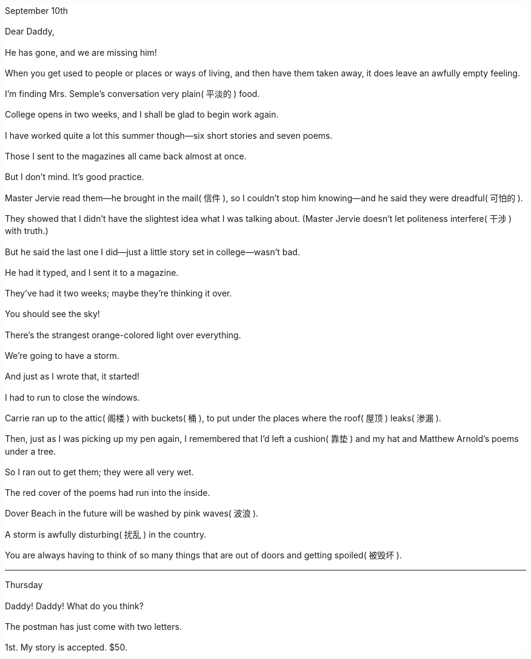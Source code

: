 September 10th

Dear Daddy,

He has gone, and we are missing him!

When you get used to people or places or ways of living, and then have them taken away, it does leave an awfully empty feeling.

I’m finding Mrs. Semple’s conversation very plain( 平淡的 ) food.

College opens in two weeks, and I shall be glad to begin work again.

I have worked quite a lot this summer though—six short stories and seven poems.

Those I sent to the magazines all came back almost at once.

But I don’t mind. It’s good practice.

Master Jervie read them—he brought in the mail( 信件 ), so I couldn’t stop him knowing—and he said they were dreadful( 可怕的 ).

They showed that I didn’t have the slightest idea what I was talking about. (Master Jervie doesn’t let politeness interfere( 干涉 ) with truth.)

But he said the last one I did—just a little story set in college—wasn’t bad.

He had it typed, and I sent it to a magazine.

They’ve had it two weeks; maybe they’re thinking it over.

You should see the sky!

There’s the strangest orange-colored light over everything.

We’re going to have a storm.

And just as I wrote that, it started!

I had to run to close the windows.

Carrie ran up to the attic( 阁楼 ) with buckets( 桶 ), to put under the places where the roof( 屋顶 ) leaks( 渗漏 ).

Then, just as I was picking up my pen again, I remembered that I’d left a cushion( 靠垫 ) and my hat and Matthew Arnold’s poems under a tree.

So I ran out to get them; they were all very wet.

The red cover of the poems had run into the inside.

Dover Beach in the future will be washed by pink waves( 波浪 ).

A storm is awfully disturbing( 扰乱 ) in the country.

You are always having to think of so many things that are out of doors and getting spoiled( 被毁坏 ).
<hr>
Thursday

Daddy! Daddy! What do you think?

The postman has just come with two letters.

1st. My story is accepted. $50.
